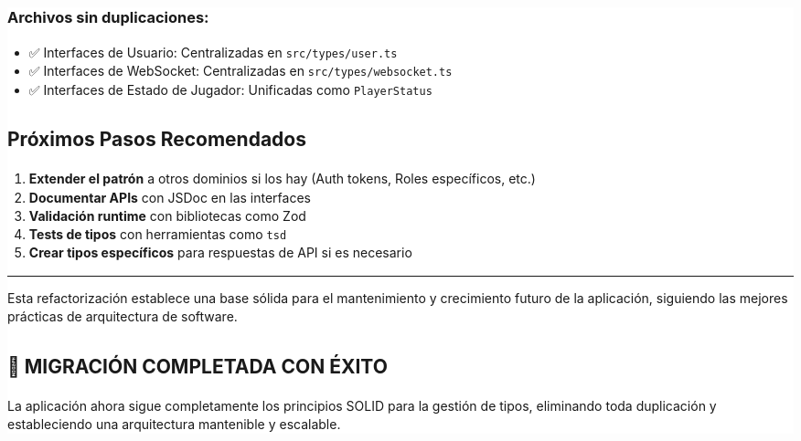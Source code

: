 ### Archivos sin duplicaciones:
- ✅ Interfaces de Usuario: Centralizadas en `src/types/user.ts`
- ✅ Interfaces de WebSocket: Centralizadas en `src/types/websocket.ts`
- ✅ Interfaces de Estado de Jugador: Unificadas como `PlayerStatus`

## Próximos Pasos Recomendados

1. **Extender el patrón** a otros dominios si los hay (Auth tokens, Roles específicos, etc.)
2. **Documentar APIs** con JSDoc en las interfaces
3. **Validación runtime** con bibliotecas como Zod
4. **Tests de tipos** con herramientas como `tsd`
5. **Crear tipos específicos** para respuestas de API si es necesario

---

Esta refactorización establece una base sólida para el mantenimiento y crecimiento futuro de la aplicación, siguiendo las mejores prácticas de arquitectura de software.

## 🎉 MIGRACIÓN COMPLETADA CON ÉXITO

La aplicación ahora sigue completamente los principios SOLID para la gestión de tipos, eliminando toda duplicación y estableciendo una arquitectura mantenible y escalable.
